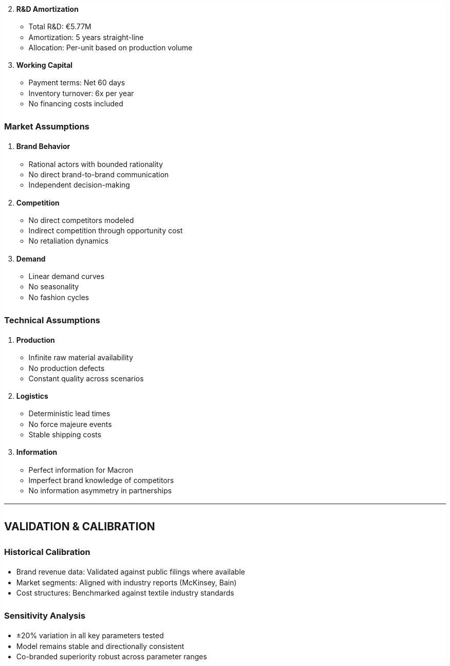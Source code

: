 2. **R&D Amortization**
   - Total R&D: €5.77M
   - Amortization: 5 years straight-line
   - Allocation: Per-unit based on production volume

3. **Working Capital**
   - Payment terms: Net 60 days
   - Inventory turnover: 6x per year
   - No financing costs included

### Market Assumptions
1. **Brand Behavior**
   - Rational actors with bounded rationality
   - No direct brand-to-brand communication
   - Independent decision-making

2. **Competition**
   - No direct competitors modeled
   - Indirect competition through opportunity cost
   - No retaliation dynamics

3. **Demand**
   - Linear demand curves
   - No seasonality
   - No fashion cycles

### Technical Assumptions
1. **Production**
   - Infinite raw material availability
   - No production defects
   - Constant quality across scenarios

2. **Logistics**
   - Deterministic lead times
   - No force majeure events
   - Stable shipping costs

3. **Information**
   - Perfect information for Macron
   - Imperfect brand knowledge of competitors
   - No information asymmetry in partnerships

---

## VALIDATION & CALIBRATION

### Historical Calibration
- Brand revenue data: Validated against public filings where available
- Market segments: Aligned with industry reports (McKinsey, Bain)
- Cost structures: Benchmarked against textile industry standards

### Sensitivity Analysis
- ±20% variation in all key parameters tested
- Model remains stable and directionally consistent
- Co-branded superiority robust across parameter ranges
